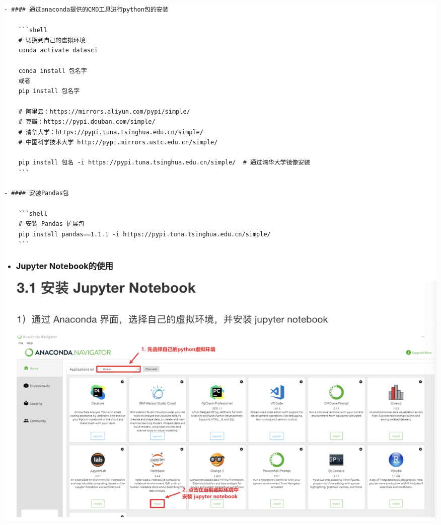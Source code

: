     - #### 通过anaconda提供的CMD工具进行python包的安装

        ```shell
        # 切换到自己的虚拟环境
        conda activate datasci
        
        conda install 包名字
        或者
        pip install 包名字
        
        # 阿里云：https://mirrors.aliyun.com/pypi/simple/
        # 豆瓣：https://pypi.douban.com/simple/
        # 清华大学：https://pypi.tuna.tsinghua.edu.cn/simple/
        # 中国科学技术大学 http://pypi.mirrors.ustc.edu.cn/simple/
        
        pip install 包名 -i https://pypi.tuna.tsinghua.edu.cn/simple/  # 通过清华大学镜像安装
        ```

    - #### 安装Pandas包

        ```shell
        # 安装 Pandas 扩展包
        pip install pandas==1.1.1 -i https://pypi.tuna.tsinghua.edu.cn/simple/
        ```

- ### Jupyter Notebook的使用

    ![image-20220118102403646](imgs/image-20220118102403646.png)
